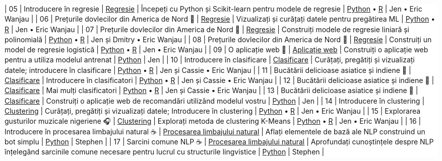 |      05       |                   Introducere în regresie                     |        [Regresie](2-Regression/README.md)         | Începeți cu Python și Scikit-learn pentru modele de regresie                                                                    |         [Python](2-Regression/1-Tools/README.md) • [R](../../2-Regression/1-Tools/solution/R/lesson_1.html)         |      Jen • Eric Wanjau       |
|      06       |                Prețurile dovlecilor din America de Nord 🎃    |        [Regresie](2-Regression/README.md)         | Vizualizați și curățați datele pentru pregătirea ML                                                                             |          [Python](2-Regression/2-Data/README.md) • [R](../../2-Regression/2-Data/solution/R/lesson_2.html)          |      Jen • Eric Wanjau       |
|      07       |                Prețurile dovlecilor din America de Nord 🎃    |        [Regresie](2-Regression/README.md)         | Construiți modele de regresie liniară și polinomială                                                                            |        [Python](2-Regression/3-Linear/README.md) • [R](../../2-Regression/3-Linear/solution/R/lesson_3.html)        |      Jen și Dmitry • Eric Wanjau       |
|      08       |                Prețurile dovlecilor din America de Nord 🎃    |        [Regresie](2-Regression/README.md)         | Construiți un model de regresie logistică                                                                                       |     [Python](2-Regression/4-Logistic/README.md) • [R](../../2-Regression/4-Logistic/solution/R/lesson_4.html)      |      Jen • Eric Wanjau       |
|      09       |                          O aplicație web 🔌                   |           [Aplicație web](3-Web-App/README.md)    | Construiți o aplicație web pentru a utiliza modelul antrenat                                                                    |                                                 [Python](3-Web-App/1-Web-App/README.md)                                                  |                         Jen                          |
|      10       |                 Introducere în clasificare                    |    [Clasificare](4-Classification/README.md)      | Curățați, pregătiți și vizualizați datele; introducere în clasificare                                                           | [Python](4-Classification/1-Introduction/README.md) • [R](../../4-Classification/1-Introduction/solution/R/lesson_10.html)  | Jen și Cassie • Eric Wanjau |
|      11       |             Bucătării delicioase asiatice și indiene 🍜       |    [Clasificare](4-Classification/README.md)      | Introducere în clasificatori                                                                                                   | [Python](4-Classification/2-Classifiers-1/README.md) • [R](../../4-Classification/2-Classifiers-1/solution/R/lesson_11.html) | Jen și Cassie • Eric Wanjau |
|      12       |             Bucătării delicioase asiatice și indiene 🍜       |    [Clasificare](4-Classification/README.md)      | Mai mulți clasificatori                                                                                                         | [Python](4-Classification/3-Classifiers-2/README.md) • [R](../../4-Classification/3-Classifiers-2/solution/R/lesson_12.html) | Jen și Cassie • Eric Wanjau |
|      13       |             Bucătării delicioase asiatice și indiene 🍜       |    [Clasificare](4-Classification/README.md)      | Construiți o aplicație web de recomandări utilizând modelul vostru                                                              |                                              [Python](4-Classification/4-Applied/README.md)                                              |                         Jen                          |
|      14       |                   Introducere în clustering                   |        [Clustering](5-Clustering/README.md)       | Curățați, pregătiți și vizualizați datele; Introducere în clustering                                                            |         [Python](5-Clustering/1-Visualize/README.md) • [R](../../5-Clustering/1-Visualize/solution/R/lesson_14.html)         |      Jen • Eric Wanjau       |
|      15       |              Explorarea gusturilor muzicale nigeriene 🎧      |        [Clustering](5-Clustering/README.md)       | Explorați metoda de clustering K-Means                                                                                         |           [Python](5-Clustering/2-K-Means/README.md) • [R](../../5-Clustering/2-K-Means/solution/R/lesson_15.html)           |      Jen • Eric Wanjau       |
|      16       |        Introducere în procesarea limbajului natural ☕️       |   [Procesarea limbajului natural](6-NLP/README.md) | Aflați elementele de bază ale NLP construind un bot simplu                                                                     |                                             [Python](6-NLP/1-Introduction-to-NLP/README.md)                                              |                       Stephen                        |
|      17       |                      Sarcini comune NLP ☕️                   |   [Procesarea limbajului natural](6-NLP/README.md) | Aprofundați cunoștințele despre NLP înțelegând sarcinile comune necesare pentru lucrul cu structurile lingvistice              |                                                    [Python](6-NLP/2-Tasks/README.md)                                                     |                       Stephen                        |